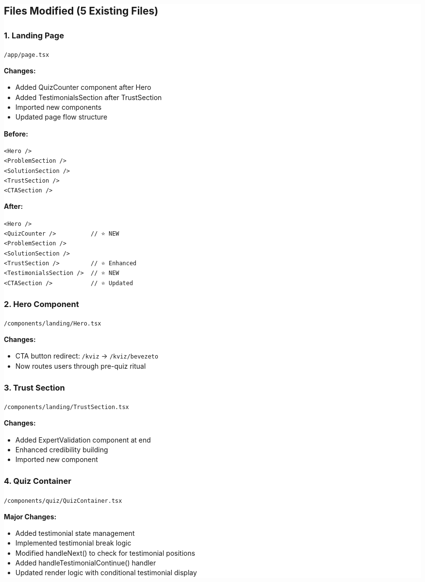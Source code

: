 
## Files Modified (5 Existing Files)

### 1. Landing Page
```
/app/page.tsx
```
**Changes:**
- Added QuizCounter component after Hero
- Added TestimonialsSection after TrustSection
- Imported new components
- Updated page flow structure

**Before:**
```tsx
<Hero />
<ProblemSection />
<SolutionSection />
<TrustSection />
<CTASection />
```

**After:**
```tsx
<Hero />
<QuizCounter />          // ⭐ NEW
<ProblemSection />
<SolutionSection />
<TrustSection />         // ⭐ Enhanced
<TestimonialsSection />  // ⭐ NEW
<CTASection />           // ⭐ Updated
```

### 2. Hero Component
```
/components/landing/Hero.tsx
```
**Changes:**
- CTA button redirect: `/kviz` → `/kviz/bevezeto`
- Now routes users through pre-quiz ritual

### 3. Trust Section
```
/components/landing/TrustSection.tsx
```
**Changes:**
- Added ExpertValidation component at end
- Enhanced credibility building
- Imported new component

### 4. Quiz Container
```
/components/quiz/QuizContainer.tsx
```
**Major Changes:**
- Added testimonial state management
- Implemented testimonial break logic
- Modified handleNext() to check for testimonial positions
- Added handleTestimonialContinue() handler
- Updated render logic with conditional testimonial display

